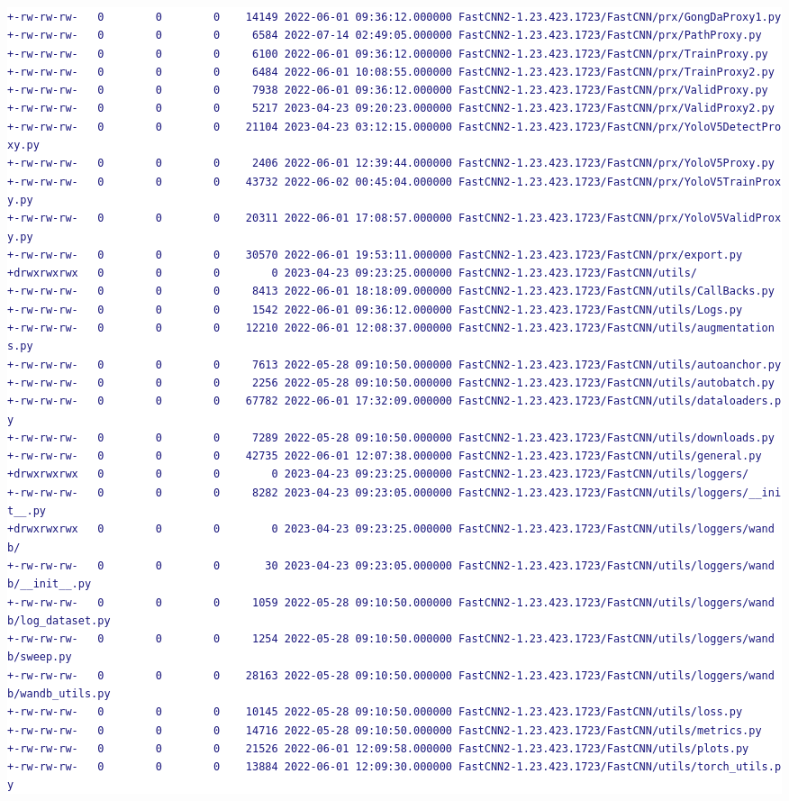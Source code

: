 ```diff
+-rw-rw-rw-   0        0        0    14149 2022-06-01 09:36:12.000000 FastCNN2-1.23.423.1723/FastCNN/prx/GongDaProxy1.py
+-rw-rw-rw-   0        0        0     6584 2022-07-14 02:49:05.000000 FastCNN2-1.23.423.1723/FastCNN/prx/PathProxy.py
+-rw-rw-rw-   0        0        0     6100 2022-06-01 09:36:12.000000 FastCNN2-1.23.423.1723/FastCNN/prx/TrainProxy.py
+-rw-rw-rw-   0        0        0     6484 2022-06-01 10:08:55.000000 FastCNN2-1.23.423.1723/FastCNN/prx/TrainProxy2.py
+-rw-rw-rw-   0        0        0     7938 2022-06-01 09:36:12.000000 FastCNN2-1.23.423.1723/FastCNN/prx/ValidProxy.py
+-rw-rw-rw-   0        0        0     5217 2023-04-23 09:20:23.000000 FastCNN2-1.23.423.1723/FastCNN/prx/ValidProxy2.py
+-rw-rw-rw-   0        0        0    21104 2023-04-23 03:12:15.000000 FastCNN2-1.23.423.1723/FastCNN/prx/YoloV5DetectProxy.py
+-rw-rw-rw-   0        0        0     2406 2022-06-01 12:39:44.000000 FastCNN2-1.23.423.1723/FastCNN/prx/YoloV5Proxy.py
+-rw-rw-rw-   0        0        0    43732 2022-06-02 00:45:04.000000 FastCNN2-1.23.423.1723/FastCNN/prx/YoloV5TrainProxy.py
+-rw-rw-rw-   0        0        0    20311 2022-06-01 17:08:57.000000 FastCNN2-1.23.423.1723/FastCNN/prx/YoloV5ValidProxy.py
+-rw-rw-rw-   0        0        0    30570 2022-06-01 19:53:11.000000 FastCNN2-1.23.423.1723/FastCNN/prx/export.py
+drwxrwxrwx   0        0        0        0 2023-04-23 09:23:25.000000 FastCNN2-1.23.423.1723/FastCNN/utils/
+-rw-rw-rw-   0        0        0     8413 2022-06-01 18:18:09.000000 FastCNN2-1.23.423.1723/FastCNN/utils/CallBacks.py
+-rw-rw-rw-   0        0        0     1542 2022-06-01 09:36:12.000000 FastCNN2-1.23.423.1723/FastCNN/utils/Logs.py
+-rw-rw-rw-   0        0        0    12210 2022-06-01 12:08:37.000000 FastCNN2-1.23.423.1723/FastCNN/utils/augmentations.py
+-rw-rw-rw-   0        0        0     7613 2022-05-28 09:10:50.000000 FastCNN2-1.23.423.1723/FastCNN/utils/autoanchor.py
+-rw-rw-rw-   0        0        0     2256 2022-05-28 09:10:50.000000 FastCNN2-1.23.423.1723/FastCNN/utils/autobatch.py
+-rw-rw-rw-   0        0        0    67782 2022-06-01 17:32:09.000000 FastCNN2-1.23.423.1723/FastCNN/utils/dataloaders.py
+-rw-rw-rw-   0        0        0     7289 2022-05-28 09:10:50.000000 FastCNN2-1.23.423.1723/FastCNN/utils/downloads.py
+-rw-rw-rw-   0        0        0    42735 2022-06-01 12:07:38.000000 FastCNN2-1.23.423.1723/FastCNN/utils/general.py
+drwxrwxrwx   0        0        0        0 2023-04-23 09:23:25.000000 FastCNN2-1.23.423.1723/FastCNN/utils/loggers/
+-rw-rw-rw-   0        0        0     8282 2023-04-23 09:23:05.000000 FastCNN2-1.23.423.1723/FastCNN/utils/loggers/__init__.py
+drwxrwxrwx   0        0        0        0 2023-04-23 09:23:25.000000 FastCNN2-1.23.423.1723/FastCNN/utils/loggers/wandb/
+-rw-rw-rw-   0        0        0       30 2023-04-23 09:23:05.000000 FastCNN2-1.23.423.1723/FastCNN/utils/loggers/wandb/__init__.py
+-rw-rw-rw-   0        0        0     1059 2022-05-28 09:10:50.000000 FastCNN2-1.23.423.1723/FastCNN/utils/loggers/wandb/log_dataset.py
+-rw-rw-rw-   0        0        0     1254 2022-05-28 09:10:50.000000 FastCNN2-1.23.423.1723/FastCNN/utils/loggers/wandb/sweep.py
+-rw-rw-rw-   0        0        0    28163 2022-05-28 09:10:50.000000 FastCNN2-1.23.423.1723/FastCNN/utils/loggers/wandb/wandb_utils.py
+-rw-rw-rw-   0        0        0    10145 2022-05-28 09:10:50.000000 FastCNN2-1.23.423.1723/FastCNN/utils/loss.py
+-rw-rw-rw-   0        0        0    14716 2022-05-28 09:10:50.000000 FastCNN2-1.23.423.1723/FastCNN/utils/metrics.py
+-rw-rw-rw-   0        0        0    21526 2022-06-01 12:09:58.000000 FastCNN2-1.23.423.1723/FastCNN/utils/plots.py
+-rw-rw-rw-   0        0        0    13884 2022-06-01 12:09:30.000000 FastCNN2-1.23.423.1723/FastCNN/utils/torch_utils.py
```